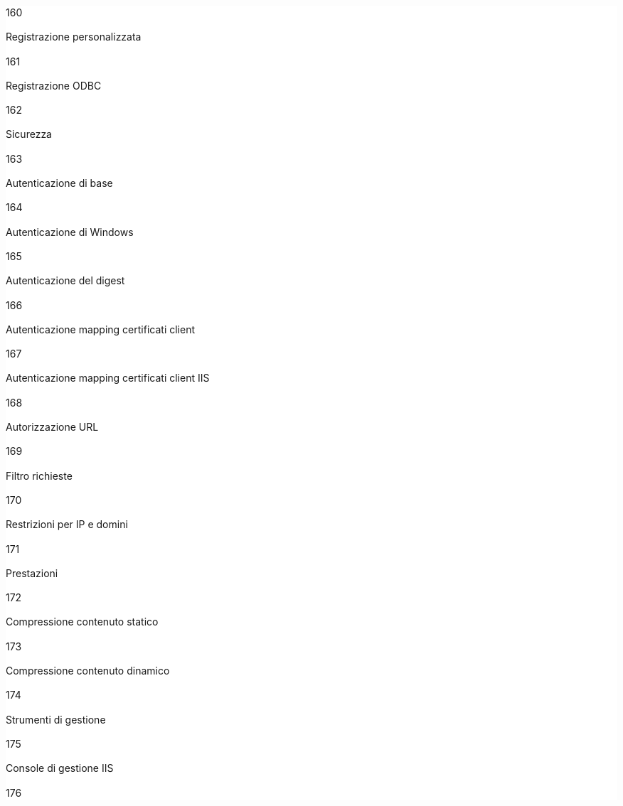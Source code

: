 160

Registrazione personalizzata

161

Registrazione ODBC

162

Sicurezza

163

Autenticazione di base

164

Autenticazione di Windows

165

Autenticazione del digest

166

Autenticazione mapping certificati client

167

Autenticazione mapping certificati client IIS

168

Autorizzazione URL

169

Filtro richieste

170

Restrizioni per IP e domini

171

Prestazioni

172

Compressione contenuto statico

173

Compressione contenuto dinamico

174

Strumenti di gestione

175

Console di gestione IIS

176
